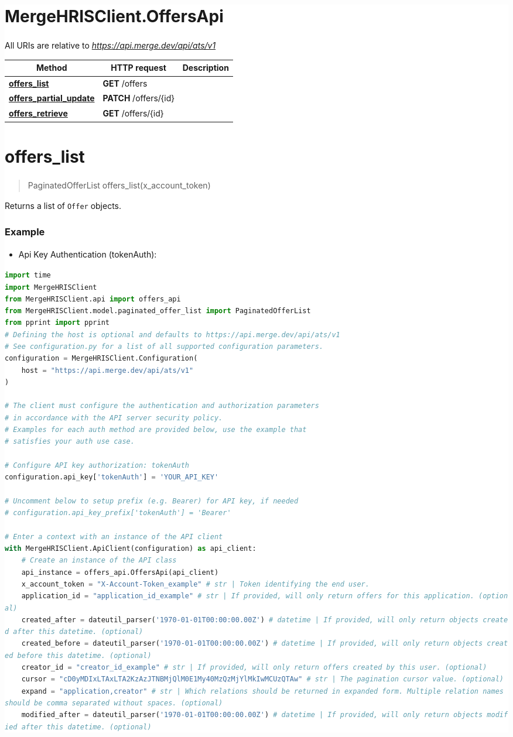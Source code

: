 # MergeHRISClient.OffersApi

All URIs are relative to *https://api.merge.dev/api/ats/v1*

Method | HTTP request | Description
------------- | ------------- | -------------
[**offers_list**](OffersApi.md#offers_list) | **GET** /offers | 
[**offers_partial_update**](OffersApi.md#offers_partial_update) | **PATCH** /offers/{id} | 
[**offers_retrieve**](OffersApi.md#offers_retrieve) | **GET** /offers/{id} | 


# **offers_list**
> PaginatedOfferList offers_list(x_account_token)



Returns a list of `Offer` objects.

### Example

* Api Key Authentication (tokenAuth):
```python
import time
import MergeHRISClient
from MergeHRISClient.api import offers_api
from MergeHRISClient.model.paginated_offer_list import PaginatedOfferList
from pprint import pprint
# Defining the host is optional and defaults to https://api.merge.dev/api/ats/v1
# See configuration.py for a list of all supported configuration parameters.
configuration = MergeHRISClient.Configuration(
    host = "https://api.merge.dev/api/ats/v1"
)

# The client must configure the authentication and authorization parameters
# in accordance with the API server security policy.
# Examples for each auth method are provided below, use the example that
# satisfies your auth use case.

# Configure API key authorization: tokenAuth
configuration.api_key['tokenAuth'] = 'YOUR_API_KEY'

# Uncomment below to setup prefix (e.g. Bearer) for API key, if needed
# configuration.api_key_prefix['tokenAuth'] = 'Bearer'

# Enter a context with an instance of the API client
with MergeHRISClient.ApiClient(configuration) as api_client:
    # Create an instance of the API class
    api_instance = offers_api.OffersApi(api_client)
    x_account_token = "X-Account-Token_example" # str | Token identifying the end user.
    application_id = "application_id_example" # str | If provided, will only return offers for this application. (optional)
    created_after = dateutil_parser('1970-01-01T00:00:00.00Z') # datetime | If provided, will only return objects created after this datetime. (optional)
    created_before = dateutil_parser('1970-01-01T00:00:00.00Z') # datetime | If provided, will only return objects created before this datetime. (optional)
    creator_id = "creator_id_example" # str | If provided, will only return offers created by this user. (optional)
    cursor = "cD0yMDIxLTAxLTA2KzAzJTNBMjQlM0E1My40MzQzMjYlMkIwMCUzQTAw" # str | The pagination cursor value. (optional)
    expand = "application,creator" # str | Which relations should be returned in expanded form. Multiple relation names should be comma separated without spaces. (optional)
    modified_after = dateutil_parser('1970-01-01T00:00:00.00Z') # datetime | If provided, will only return objects modified after this datetime. (optional)
```